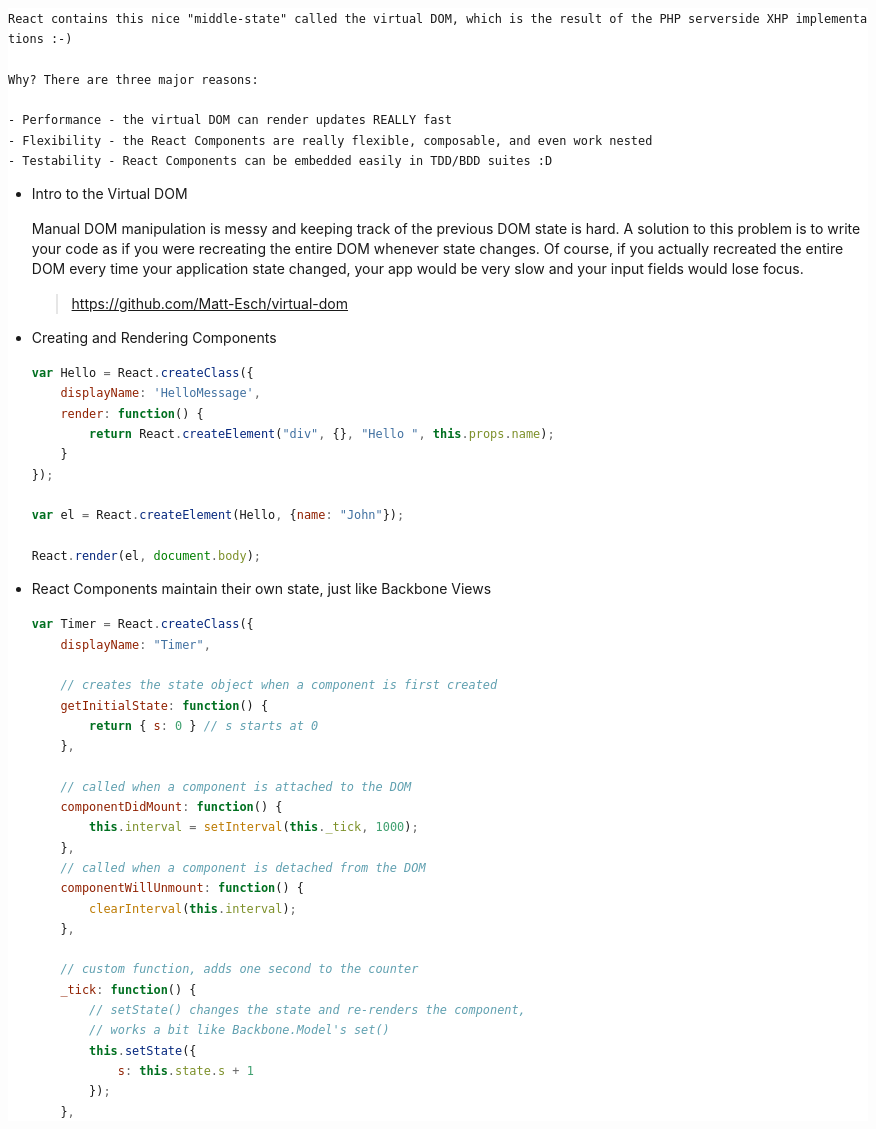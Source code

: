     React contains this nice "middle-state" called the virtual DOM, which is the result of the PHP serverside XHP implementations :-)

    Why? There are three major reasons:

    - Performance - the virtual DOM can render updates REALLY fast
    - Flexibility - the React Components are really flexible, composable, and even work nested
    - Testability - React Components can be embedded easily in TDD/BDD suites :D

- Intro to the Virtual DOM

    Manual DOM manipulation is messy and keeping track of the previous DOM state is hard. A solution to this problem is to write your code as if you were recreating the entire DOM whenever state changes. Of course, if you actually recreated the entire DOM every time your application state changed, your app would be very slow and your input fields would lose focus.

    > https://github.com/Matt-Esch/virtual-dom

- Creating and Rendering Components

    ```js
    var Hello = React.createClass({
        displayName: 'HelloMessage',
        render: function() {
            return React.createElement("div", {}, "Hello ", this.props.name);
        }
    });

    var el = React.createElement(Hello, {name: "John"});

    React.render(el, document.body);
    ```

- React Components maintain their own state, just like Backbone Views

    ```js
    var Timer = React.createClass({
        displayName: "Timer",

        // creates the state object when a component is first created
        getInitialState: function() {
            return { s: 0 } // s starts at 0
        },

        // called when a component is attached to the DOM
        componentDidMount: function() {
            this.interval = setInterval(this._tick, 1000);
        },
        // called when a component is detached from the DOM
        componentWillUnmount: function() {
            clearInterval(this.interval);
        },

        // custom function, adds one second to the counter
        _tick: function() {
            // setState() changes the state and re-renders the component,
            // works a bit like Backbone.Model's set()
            this.setState({
                s: this.state.s + 1
            });
        },

